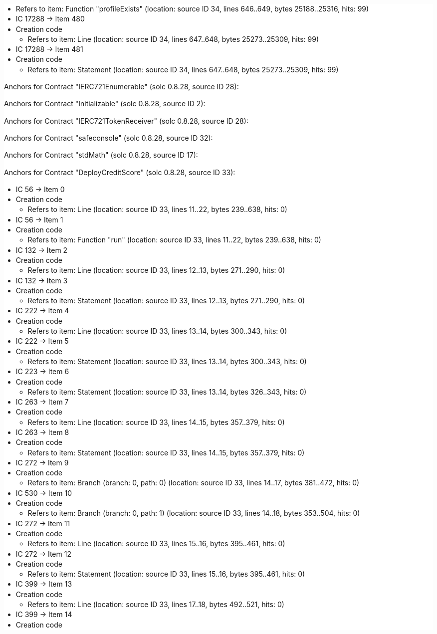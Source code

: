   - Refers to item: Function "profileExists" (location: source ID 34, lines 646..649, bytes 25188..25316, hits: 99)
- IC 17288 -> Item 480
- Creation code
  - Refers to item: Line (location: source ID 34, lines 647..648, bytes 25273..25309, hits: 99)
- IC 17288 -> Item 481
- Creation code
  - Refers to item: Statement (location: source ID 34, lines 647..648, bytes 25273..25309, hits: 99)

Anchors for Contract "IERC721Enumerable" (solc 0.8.28, source ID 28):

Anchors for Contract "Initializable" (solc 0.8.28, source ID 2):

Anchors for Contract "IERC721TokenReceiver" (solc 0.8.28, source ID 28):

Anchors for Contract "safeconsole" (solc 0.8.28, source ID 32):

Anchors for Contract "stdMath" (solc 0.8.28, source ID 17):

Anchors for Contract "DeployCreditScore" (solc 0.8.28, source ID 33):
- IC 56 -> Item 0
- Creation code
  - Refers to item: Line (location: source ID 33, lines 11..22, bytes 239..638, hits: 0)
- IC 56 -> Item 1
- Creation code
  - Refers to item: Function "run" (location: source ID 33, lines 11..22, bytes 239..638, hits: 0)
- IC 132 -> Item 2
- Creation code
  - Refers to item: Line (location: source ID 33, lines 12..13, bytes 271..290, hits: 0)
- IC 132 -> Item 3
- Creation code
  - Refers to item: Statement (location: source ID 33, lines 12..13, bytes 271..290, hits: 0)
- IC 222 -> Item 4
- Creation code
  - Refers to item: Line (location: source ID 33, lines 13..14, bytes 300..343, hits: 0)
- IC 222 -> Item 5
- Creation code
  - Refers to item: Statement (location: source ID 33, lines 13..14, bytes 300..343, hits: 0)
- IC 223 -> Item 6
- Creation code
  - Refers to item: Statement (location: source ID 33, lines 13..14, bytes 326..343, hits: 0)
- IC 263 -> Item 7
- Creation code
  - Refers to item: Line (location: source ID 33, lines 14..15, bytes 357..379, hits: 0)
- IC 263 -> Item 8
- Creation code
  - Refers to item: Statement (location: source ID 33, lines 14..15, bytes 357..379, hits: 0)
- IC 272 -> Item 9
- Creation code
  - Refers to item: Branch (branch: 0, path: 0) (location: source ID 33, lines 14..17, bytes 381..472, hits: 0)
- IC 530 -> Item 10
- Creation code
  - Refers to item: Branch (branch: 0, path: 1) (location: source ID 33, lines 14..18, bytes 353..504, hits: 0)
- IC 272 -> Item 11
- Creation code
  - Refers to item: Line (location: source ID 33, lines 15..16, bytes 395..461, hits: 0)
- IC 272 -> Item 12
- Creation code
  - Refers to item: Statement (location: source ID 33, lines 15..16, bytes 395..461, hits: 0)
- IC 399 -> Item 13
- Creation code
  - Refers to item: Line (location: source ID 33, lines 17..18, bytes 492..521, hits: 0)
- IC 399 -> Item 14
- Creation code